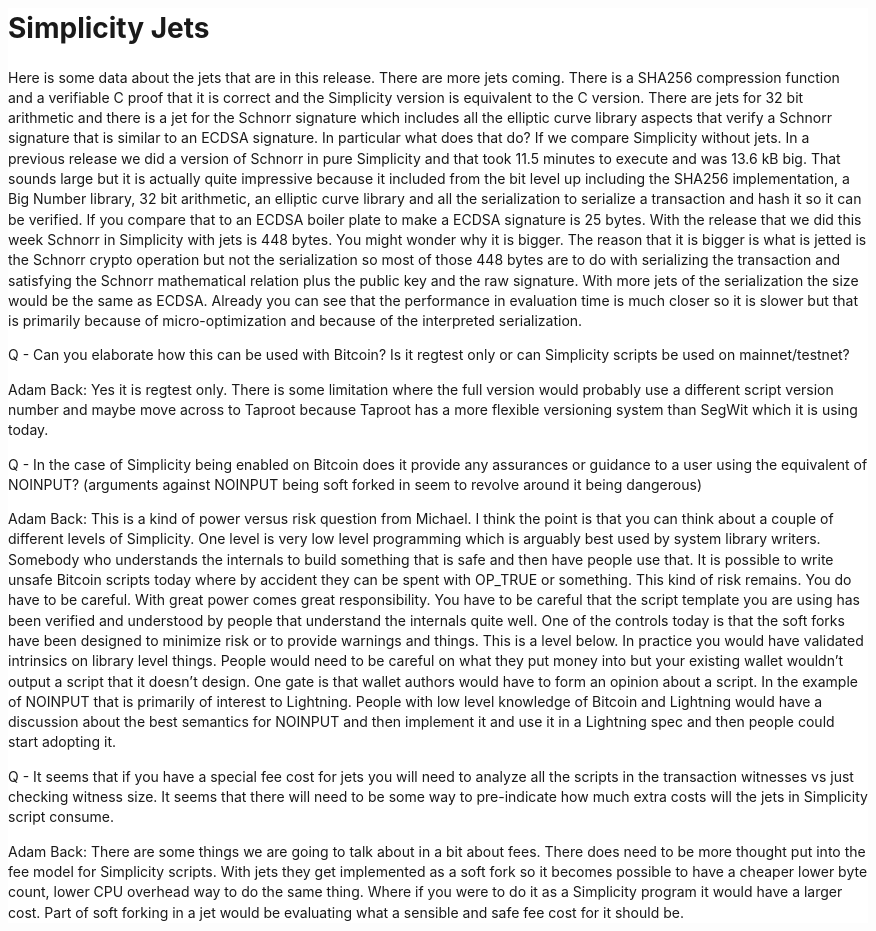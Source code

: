 # Simplicity Jets

Here is some data about the jets that are in this release. There are more jets coming. There is a SHA256 compression function and a verifiable C proof that it is correct and the Simplicity version is equivalent to the C version. There are jets for 32 bit arithmetic and there is a jet for the Schnorr signature which includes all the elliptic curve library aspects that verify a Schnorr signature that is similar to an ECDSA signature. In particular what does that do? If we compare Simplicity without jets. In a previous release we did a version of Schnorr in pure Simplicity and that took 11.5 minutes to execute and was 13.6 kB big. That sounds large but it is actually quite impressive because it included from the bit level up including the SHA256 implementation, a Big Number library, 32 bit arithmetic, an elliptic curve library and all the serialization to serialize a transaction and hash it so it can be verified. If you compare that to an ECDSA boiler plate to make a ECDSA signature is 25 bytes. With the release that we did this week Schnorr in Simplicity with jets is 448 bytes. You might wonder why it is bigger. The reason that it is bigger is what is jetted is the Schnorr crypto operation but not the serialization so most of those 448 bytes are to do with serializing the transaction and satisfying the Schnorr mathematical relation plus the public key and the raw signature. With more jets of the serialization the size would be the same as ECDSA. Already you can see that the performance in evaluation time is much closer so it is slower but that is primarily because of micro-optimization and because of the interpreted serialization.

Q - Can you elaborate how this can be used with Bitcoin? Is it regtest only or can Simplicity scripts be used on mainnet/testnet?

Adam Back: Yes it is regtest only. There is some limitation where the full version would probably use a different script version number and maybe move across to Taproot because Taproot has a more flexible versioning system than SegWit which it is using today.

Q - In the case of Simplicity being enabled on Bitcoin does it provide any assurances or guidance to a user using the equivalent of NOINPUT? (arguments against NOINPUT being soft forked in seem to revolve around it being dangerous)

Adam Back: This is a kind of power versus risk question from Michael. I think the point is that you can think about a couple of different levels of Simplicity. One level is very low level programming which is arguably best used by system library writers. Somebody who understands the internals to build something that is safe and then have people use that. It is possible to write unsafe Bitcoin scripts today where by accident they can be spent with OP_TRUE or something. This kind of risk remains. You do have to be careful. With great power comes great responsibility. You have to be careful that the script template you are using has been verified and understood by people that understand the internals quite well. One of the controls today is that the soft forks have been designed to minimize risk or to provide warnings and things. This is a level below. In practice you would have validated intrinsics on library level things. People would need to be careful on what they put money into but your existing wallet wouldn’t output a script that it doesn’t design. One gate is that wallet authors would have to form an opinion about a script. In the example of NOINPUT that is primarily of interest to Lightning. People with low level knowledge of Bitcoin and Lightning would have a discussion about the best semantics for NOINPUT and then implement it and use it in a Lightning spec and then people could start adopting it.

Q - It seems that if you have a special fee cost for jets you will need to analyze all the scripts in the transaction witnesses vs just checking witness size. It seems that there will need to be some way to pre-indicate how much extra costs will the jets in Simplicity script consume.

Adam Back: There are some things we are going to talk about in a bit about fees. There does need to be more thought put into the fee model for Simplicity scripts. With jets they get implemented as a soft fork so it becomes possible to have a cheaper lower byte count, lower CPU overhead way to do the same thing. Where if you were to do it as a Simplicity program it would have a larger cost. Part of soft forking in a jet would be evaluating what a sensible and safe fee cost for it should be. 
